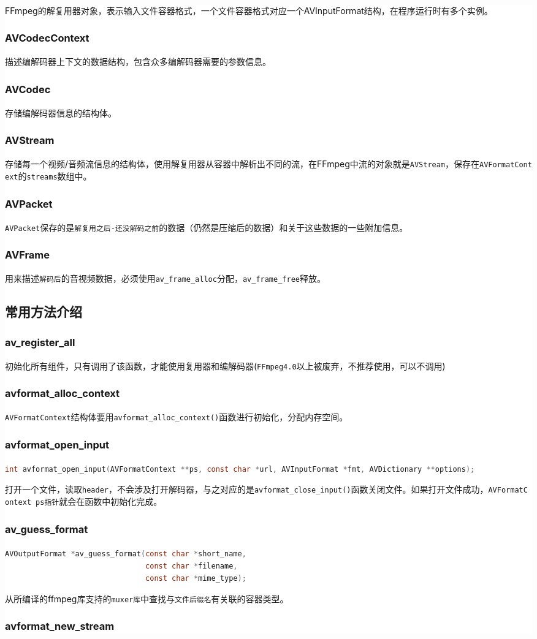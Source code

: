 FFmpeg的解复用器对象，表示输入文件容器格式，一个文件容器格式对应一个AVInputFormat结构，在程序运行时有多个实例。

### AVCodecContext

描述编解码器上下文的数据结构，包含众多编解码器需要的参数信息。

### AVCodec

存储编解码器信息的结构体。

###  AVStream

存储每一个视频/音频流信息的结构体，使用解复用器从容器中解析出不同的流，在FFmpeg中流的对象就是`AVStream`，保存在`AVFormatContext`的`streams`数组中。

### AVPacket

`AVPacket`保存的是`解复用之后-还没解码之前`的数据（仍然是压缩后的数据）和关于这些数据的一些附加信息。

### AVFrame

用来描述`解码后`的音视频数据，必须使用`av_frame_alloc`分配，`av_frame_free`释放。

## 常用方法介绍

### av_register_all

初始化所有组件，只有调用了该函数，才能使用复用器和编解码器(`FFmpeg4.0`以上被废弃，不推荐使用，可以不调用)

### avformat_alloc_context

`AVFormatContext`结构体要用`avformat_alloc_context()`函数进行初始化，分配内存空间。

### avformat_open_input

```c
int avformat_open_input(AVFormatContext **ps, const char *url, AVInputFormat *fmt, AVDictionary **options);
```

打开一个文件，读取`header`，不会涉及打开解码器，与之对应的是`avformat_close_input()`函数关闭文件。如果打开文件成功，`AVFormatContext ps指针`就会在函数中初始化完成。

### av_guess_format

```c
AVOutputFormat *av_guess_format(const char *short_name,
                                const char *filename,
                                const char *mime_type);
```

从所编译的ffmpeg库支持的`muxer库`中查找与`文件后缀名`有关联的容器类型。

### avformat_new_stream
